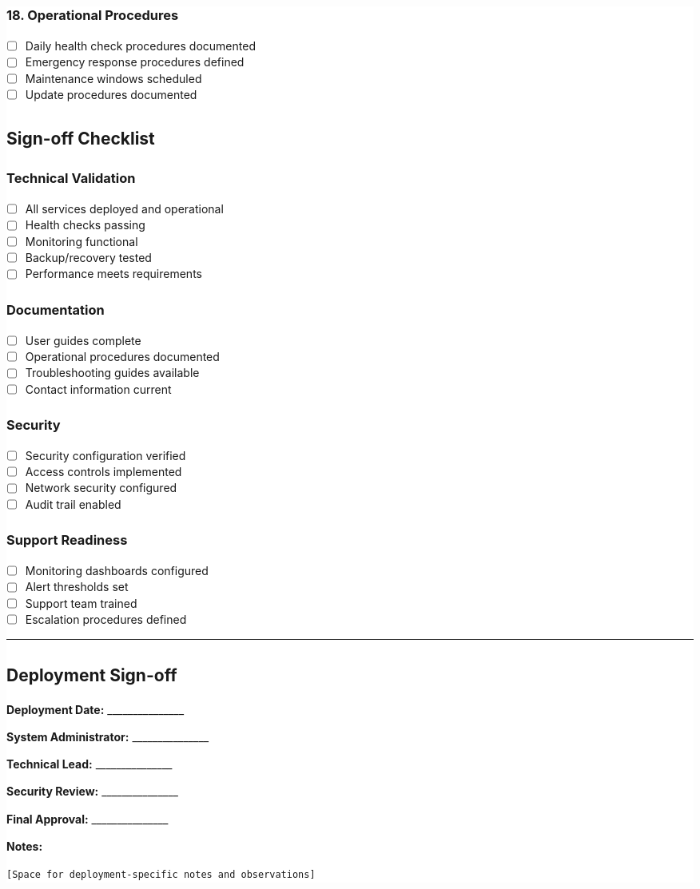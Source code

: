 ### 18. Operational Procedures
- [ ] Daily health check procedures documented
- [ ] Emergency response procedures defined
- [ ] Maintenance windows scheduled
- [ ] Update procedures documented

## Sign-off Checklist

### Technical Validation
- [ ] All services deployed and operational
- [ ] Health checks passing
- [ ] Monitoring functional
- [ ] Backup/recovery tested
- [ ] Performance meets requirements

### Documentation
- [ ] User guides complete
- [ ] Operational procedures documented
- [ ] Troubleshooting guides available
- [ ] Contact information current

### Security
- [ ] Security configuration verified
- [ ] Access controls implemented
- [ ] Network security configured
- [ ] Audit trail enabled

### Support Readiness
- [ ] Monitoring dashboards configured
- [ ] Alert thresholds set
- [ ] Support team trained
- [ ] Escalation procedures defined

---

## Deployment Sign-off

**Deployment Date:** _______________

**System Administrator:** _______________

**Technical Lead:** _______________

**Security Review:** _______________

**Final Approval:** _______________

**Notes:**
```
[Space for deployment-specific notes and observations]
```
